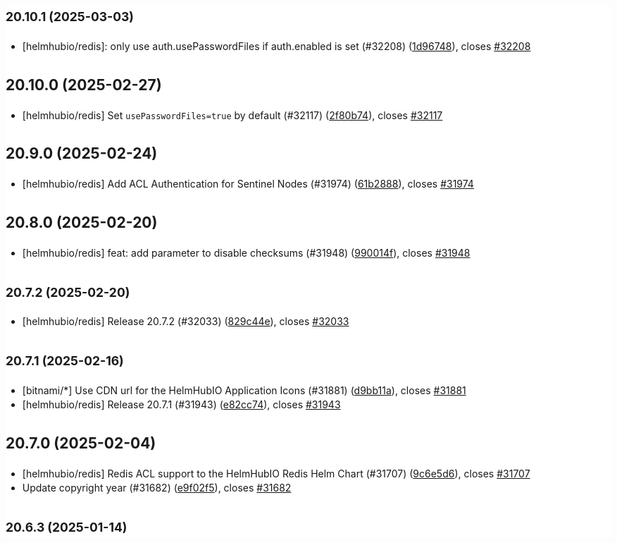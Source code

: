 ## <small>20.10.1 (2025-03-03)</small>

* [helmhubio/redis]: only use auth.usePasswordFiles if auth.enabled is set (#32208) ([1d96748](https://github.com/helmhub-io/charts/commit/1d96748d8f8231ac4b3fa98b3f8fff234e0bffe7)), closes [#32208](https://github.com/helmhub-io/charts/issues/32208)

## 20.10.0 (2025-02-27)

* [helmhubio/redis] Set `usePasswordFiles=true` by default (#32117) ([2f80b74](https://github.com/helmhub-io/charts/commit/2f80b749c9a2e692d51beb3e001708694b94c17f)), closes [#32117](https://github.com/helmhub-io/charts/issues/32117)

## 20.9.0 (2025-02-24)

* [helmhubio/redis] Add ACL Authentication for Sentinel Nodes (#31974) ([61b2888](https://github.com/helmhub-io/charts/commit/61b2888198b718ca7d9ada49ee40d6e11c60ed50)), closes [#31974](https://github.com/helmhub-io/charts/issues/31974)

## 20.8.0 (2025-02-20)

* [helmhubio/redis] feat: add parameter to disable checksums (#31948) ([990014f](https://github.com/helmhub-io/charts/commit/990014f4d627d9a681d9775af69d11ad207c156a)), closes [#31948](https://github.com/helmhub-io/charts/issues/31948)

## <small>20.7.2 (2025-02-20)</small>

* [helmhubio/redis] Release 20.7.2 (#32033) ([829c44e](https://github.com/helmhub-io/charts/commit/829c44eddcc0f0fdc3e80d49acd7b4ee41b0408a)), closes [#32033](https://github.com/helmhub-io/charts/issues/32033)

## <small>20.7.1 (2025-02-16)</small>

* [bitnami/*] Use CDN url for the HelmHubIO Application Icons (#31881) ([d9bb11a](https://github.com/helmhub-io/charts/commit/d9bb11a9076b9bfdcc70ea022c25ef50e9713657)), closes [#31881](https://github.com/helmhub-io/charts/issues/31881)
* [helmhubio/redis] Release 20.7.1 (#31943) ([e82cc74](https://github.com/helmhub-io/charts/commit/e82cc74d4bcdf5a352d0de26c600c7aa9098390f)), closes [#31943](https://github.com/helmhub-io/charts/issues/31943)

## 20.7.0 (2025-02-04)

* [helmhubio/redis] Redis ACL support to the HelmHubIO Redis Helm Chart (#31707) ([9c6e5d6](https://github.com/helmhub-io/charts/commit/9c6e5d6fa4460281e1275bf4e5ba9dfd482d79e2)), closes [#31707](https://github.com/helmhub-io/charts/issues/31707)
* Update copyright year (#31682) ([e9f02f5](https://github.com/helmhub-io/charts/commit/e9f02f5007068751f7eb2270fece811e685c99b6)), closes [#31682](https://github.com/helmhub-io/charts/issues/31682)

## <small>20.6.3 (2025-01-14)</small>
